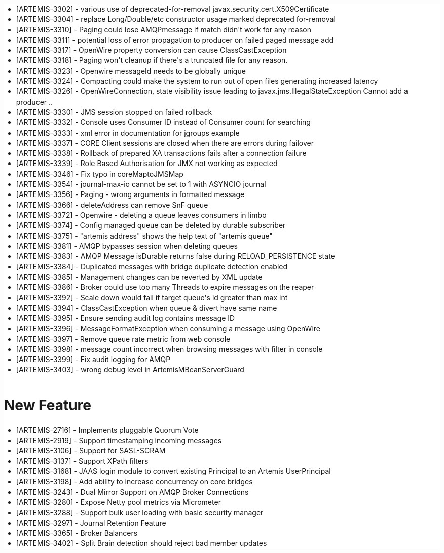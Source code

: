  * [ARTEMIS-3302] - various use of deprecated-for-removal javax.security.cert.X509Certificate
 * [ARTEMIS-3304] - replace Long/Double/etc constructor usage marked deprecated for-removal
 * [ARTEMIS-3310] - Paging could lose AMQPmessage if match didn't work for any reason
 * [ARTEMIS-3311] - potential loss of error propagation to producer on failed paged message add
 * [ARTEMIS-3317] - OpenWire property conversion can cause ClassCastException
 * [ARTEMIS-3318] - Paging won't cleanup if there's a truncated file for any reason.
 * [ARTEMIS-3323] - Openwire messageId needs to be globally unique
 * [ARTEMIS-3324] - Compacting could make the system to run out of open files generating increased latency
 * [ARTEMIS-3326] - OpenWireConnection, state visibility issue leading to javax.jms.IllegalStateException Cannot add a producer ..
 * [ARTEMIS-3330] - JMS session stopped on failed rollback
 * [ARTEMIS-3332] - Console uses Consumer ID instead of Consumer count for searching
 * [ARTEMIS-3333] - xml error in documentation for jgroups example
 * [ARTEMIS-3337] - CORE Client sessions are closed when there are errors during failover
 * [ARTEMIS-3338] - Rollback of prepared XA transactions fails after a connection failure
 * [ARTEMIS-3339] - Role Based Authorisation for JMX not working as expected
 * [ARTEMIS-3346] - Fix typo in coreMaptoJMSMap
 * [ARTEMIS-3354] - journal-max-io cannot be set to 1 with ASYNCIO journal
 * [ARTEMIS-3356] - Paging - wrong arguments in formatted message
 * [ARTEMIS-3366] - deleteAddress can remove SnF queue
 * [ARTEMIS-3372] - Openwire - deleting a queue leaves consumers in limbo
 * [ARTEMIS-3374] - Config managed queue can be deleted by durable subscriber
 * [ARTEMIS-3375] - "artemis address" shows the help text of "artemis queue"
 * [ARTEMIS-3381] - AMQP bypasses session when deleting queues
 * [ARTEMIS-3383] - AMQP Message isDurable returns false during RELOAD_PERSISTENCE state
 * [ARTEMIS-3384] - Duplicated messages with bridge duplicate detection enabled
 * [ARTEMIS-3385] - Management changes can be reverted by XML update
 * [ARTEMIS-3386] - Broker could use too many Threads to expire messages on the reaper
 * [ARTEMIS-3392] - Scale down would fail if target queue's id greater than max int
 * [ARTEMIS-3394] - ClassCastException when queue & divert have same name
 * [ARTEMIS-3395] - Ensure sending audit log contains message ID
 * [ARTEMIS-3396] - MessageFormatException when consuming a message using OpenWire
 * [ARTEMIS-3397] - Remove queue rate metric from web console
 * [ARTEMIS-3398] - message count incorrect when browsing messages with filter in console
 * [ARTEMIS-3399] - Fix audit logging for AMQP
 * [ARTEMIS-3403] - wrong debug level in ArtemisMBeanServerGuard
 
# New Feature
 * [ARTEMIS-2716] - Implements pluggable Quorum Vote
 * [ARTEMIS-2919] - Support timestamping incoming messages
 * [ARTEMIS-3106] - Support for SASL-SCRAM
 * [ARTEMIS-3137] - Support XPath filters
 * [ARTEMIS-3168] - JAAS login module to convert existing Principal to an Artemis UserPrincipal
 * [ARTEMIS-3198] - Add ability to increase concurrency on core bridges
 * [ARTEMIS-3243] - Dual Mirror Support on AMQP Broker Connections
 * [ARTEMIS-3280] - Expose Netty pool metrics via Micrometer
 * [ARTEMIS-3288] - Support bulk user loading with basic security manager
 * [ARTEMIS-3297] - Journal Retention Feature
 * [ARTEMIS-3365] - Broker Balancers
 * [ARTEMIS-3402] - Split Brain detection should reject bad member updates
 
